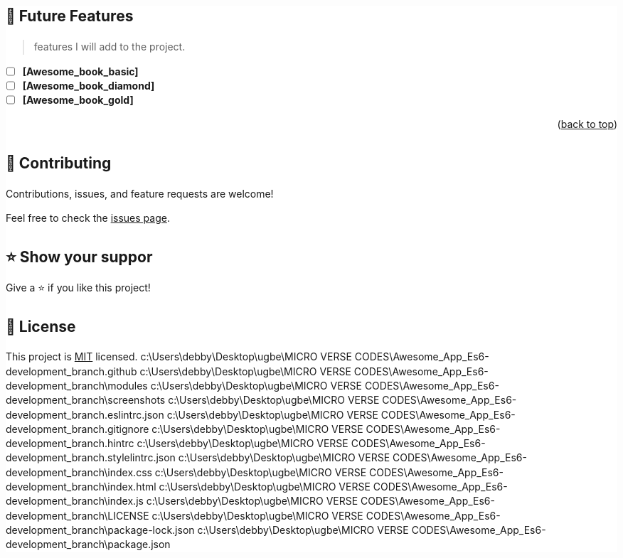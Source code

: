 ## 🔭 Future Features <a name="future-features"></a>

>  features I will add to the project.

- [ ] **[Awesome_book_basic]**
- [ ] **[Awesome_book_diamond]**
- [ ] **[Awesome_book_gold]**

<p align="right">(<a href="#readme-top">back to top</a>)</p>

## 🤝 Contributing <a name="contributing"></a>

Contributions, issues, and feature requests are welcome!

Feel free to check the [issues page](../../issues/).

## ⭐️ Show your suppor <a name="support"></a>

Give a ⭐️ if you like this project!

## 📝 License <a name="license"></a>
This project is [MIT](./LICENSE) licensed.
c:\Users\debby\Desktop\ugbe\MICRO VERSE CODES\Awesome_App_Es6-development_branch\.github c:\Users\debby\Desktop\ugbe\MICRO VERSE CODES\Awesome_App_Es6-development_branch\modules c:\Users\debby\Desktop\ugbe\MICRO VERSE CODES\Awesome_App_Es6-development_branch\screenshots c:\Users\debby\Desktop\ugbe\MICRO VERSE CODES\Awesome_App_Es6-development_branch\.eslintrc.json c:\Users\debby\Desktop\ugbe\MICRO VERSE CODES\Awesome_App_Es6-development_branch\.gitignore c:\Users\debby\Desktop\ugbe\MICRO VERSE CODES\Awesome_App_Es6-development_branch\.hintrc c:\Users\debby\Desktop\ugbe\MICRO VERSE CODES\Awesome_App_Es6-development_branch\.stylelintrc.json c:\Users\debby\Desktop\ugbe\MICRO VERSE CODES\Awesome_App_Es6-development_branch\index.css c:\Users\debby\Desktop\ugbe\MICRO VERSE CODES\Awesome_App_Es6-development_branch\index.html c:\Users\debby\Desktop\ugbe\MICRO VERSE CODES\Awesome_App_Es6-development_branch\index.js c:\Users\debby\Desktop\ugbe\MICRO VERSE CODES\Awesome_App_Es6-development_branch\LICENSE c:\Users\debby\Desktop\ugbe\MICRO VERSE CODES\Awesome_App_Es6-development_branch\package-lock.json c:\Users\debby\Desktop\ugbe\MICRO VERSE CODES\Awesome_App_Es6-development_branch\package.json
